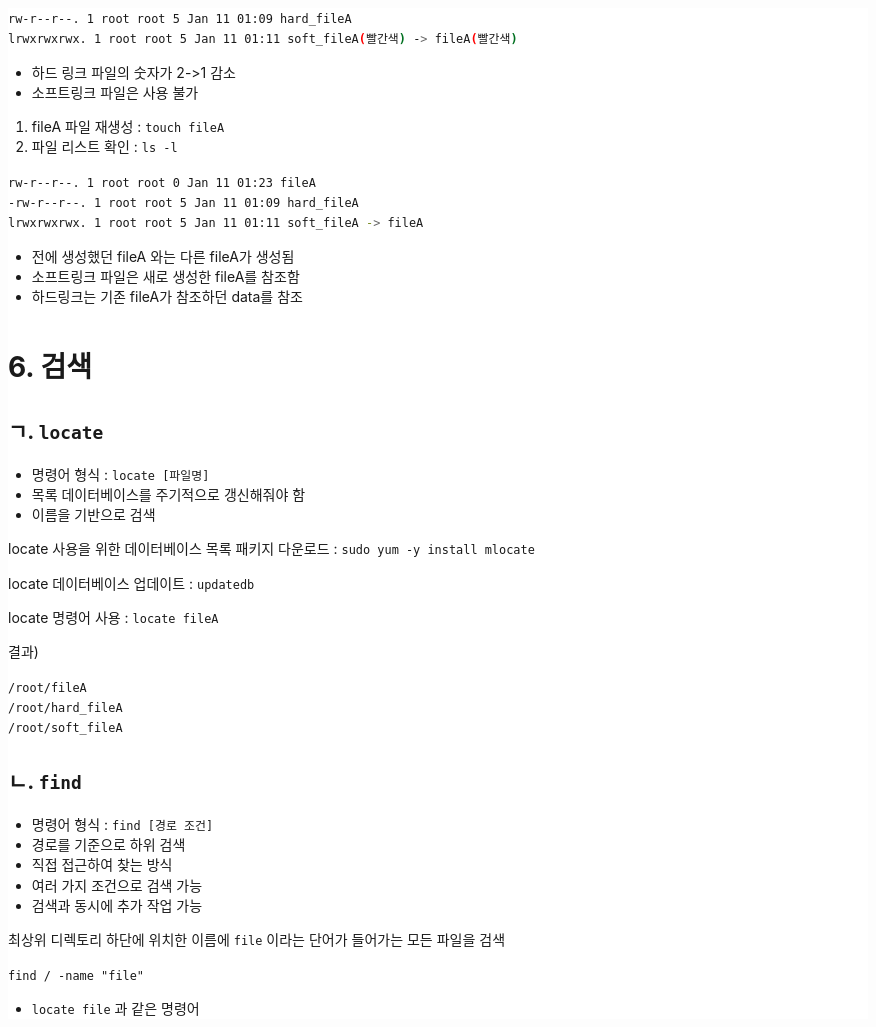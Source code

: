 ```sh
rw-r--r--. 1 root root 5 Jan 11 01:09 hard_fileA
lrwxrwxrwx. 1 root root 5 Jan 11 01:11 soft_fileA(빨간색) -> fileA(빨간색)
```

- 하드 링크 파일의 숫자가 2->1 감소
- 소프트링크 파일은 사용 불가
1. fileA 파일 재생성 : `touch fileA` 
2. 파일 리스트 확인 : `ls -l`

```sh
rw-r--r--. 1 root root 0 Jan 11 01:23 fileA
-rw-r--r--. 1 root root 5 Jan 11 01:09 hard_fileA
lrwxrwxrwx. 1 root root 5 Jan 11 01:11 soft_fileA -> fileA
```

- 전에 생성했던 fileA 와는 다른 fileA가 생성됨
- 소프트링크 파일은 새로 생성한 fileA를 참조함
- 하드링크는 기존 fileA가 참조하던 data를 참조

# 6. 검색

## ㄱ. `locate`

- 명령어 형식 : `locate [파일명]`
- 목록 데이터베이스를 주기적으로 갱신해줘야 함
- 이름을 기반으로 검색

locate 사용을 위한 데이터베이스 목록 패키지 다운로드 : `sudo yum -y install mlocate`

locate 데이터베이스 업데이트 : `updatedb`

locate 명령어 사용 : `locate fileA`

결과)

```sh
/root/fileA
/root/hard_fileA
/root/soft_fileA
```

## ㄴ. `find`

- 명령어 형식 : `find [경로 조건]`
- 경로를 기준으로 하위 검색
- 직접 접근하여 찾는 방식
- 여러 가지 조건으로 검색 가능
- 검색과 동시에 추가 작업 가능

최상위 디렉토리 하단에 위치한 이름에 `file` 이라는 단어가 들어가는 모든 파일을 검색

`find / -name "file"`

- `locate file` 과 같은 명령어
